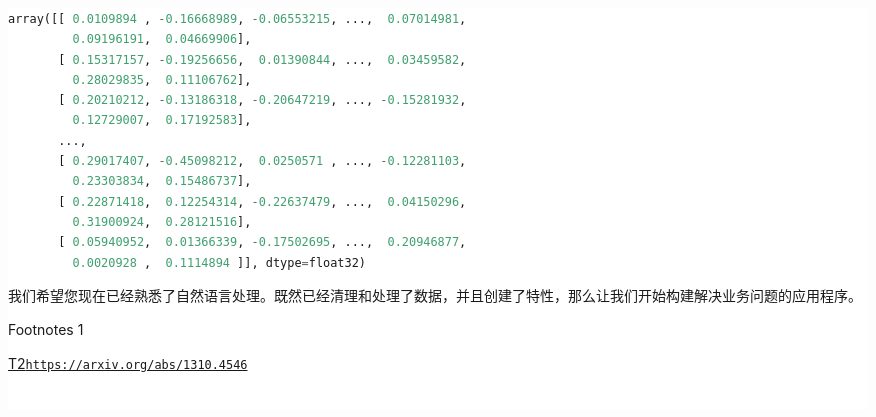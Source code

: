 ```py
array([[ 0.0109894 , -0.16668989, -0.06553215, ...,  0.07014981,
         0.09196191,  0.04669906],
       [ 0.15317157, -0.19256656,  0.01390844, ...,  0.03459582,
         0.28029835,  0.11106762],
       [ 0.20210212, -0.13186318, -0.20647219, ..., -0.15281932,
         0.12729007,  0.17192583],
       ...,
       [ 0.29017407, -0.45098212,  0.0250571 , ..., -0.12281103,
         0.23303834,  0.15486737],
       [ 0.22871418,  0.12254314, -0.22637479, ...,  0.04150296,
         0.31900924,  0.28121516],
       [ 0.05940952,  0.01366339, -0.17502695, ...,  0.20946877,
         0.0020928 ,  0.1114894 ]], dtype=float32)

```

我们希望您现在已经熟悉了自然语言处理。既然已经清理和处理了数据，并且创建了特性，那么让我们开始构建解决业务问题的应用程序。

<aside aria-label="Footnotes" class="FootnoteSection" epub:type="footnotes">Footnotes 1

[T2`https://arxiv.org/abs/1310.4546`](https://arxiv.org/abs/1310.4546)

 </aside>